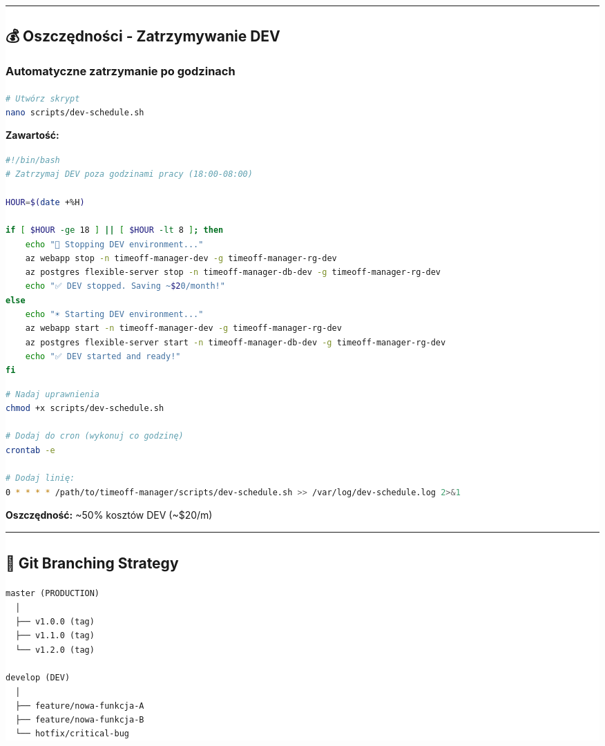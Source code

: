 ```bash
```

---

## 💰 Oszczędności - Zatrzymywanie DEV

### Automatyczne zatrzymanie po godzinach

```bash
# Utwórz skrypt
nano scripts/dev-schedule.sh
```

**Zawartość:**
```bash
#!/bin/bash
# Zatrzymaj DEV poza godzinami pracy (18:00-08:00)

HOUR=$(date +%H)

if [ $HOUR -ge 18 ] || [ $HOUR -lt 8 ]; then
    echo "🌙 Stopping DEV environment..."
    az webapp stop -n timeoff-manager-dev -g timeoff-manager-rg-dev
    az postgres flexible-server stop -n timeoff-manager-db-dev -g timeoff-manager-rg-dev
    echo "✅ DEV stopped. Saving ~$20/month!"
else
    echo "☀️ Starting DEV environment..."
    az webapp start -n timeoff-manager-dev -g timeoff-manager-rg-dev
    az postgres flexible-server start -n timeoff-manager-db-dev -g timeoff-manager-rg-dev
    echo "✅ DEV started and ready!"
fi
```

```bash
# Nadaj uprawnienia
chmod +x scripts/dev-schedule.sh

# Dodaj do cron (wykonuj co godzinę)
crontab -e

# Dodaj linię:
0 * * * * /path/to/timeoff-manager/scripts/dev-schedule.sh >> /var/log/dev-schedule.log 2>&1
```

**Oszczędność:** ~50% kosztów DEV (~$20/m)

---

## 🎯 Git Branching Strategy

```
master (PRODUCTION)
  │
  ├── v1.0.0 (tag)
  ├── v1.1.0 (tag)
  └── v1.2.0 (tag)

develop (DEV)
  │
  ├── feature/nowa-funkcja-A
  ├── feature/nowa-funkcja-B
  └── hotfix/critical-bug
```
